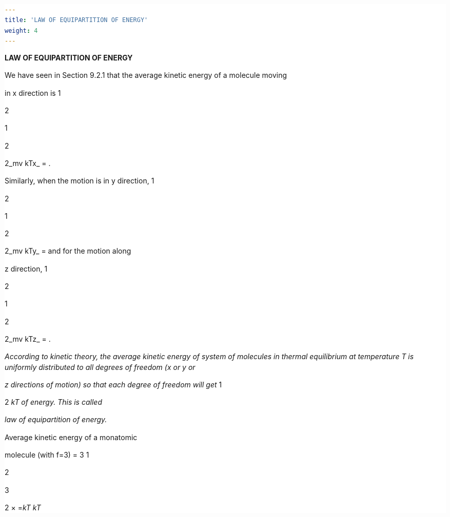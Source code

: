 ```yaml
---
title: 'LAW OF EQUIPARTITION OF ENERGY'
weight: 4
---
```


**LAW OF EQUIPARTITION OF ENERGY**

We have seen in Section 9.2.1 that the average kinetic energy of a molecule moving

in x direction is 1

2

1

2

2_mv kTx_ \= .

Similarly, when the motion is in y direction, 1

2

1

2

2_mv kTy_ \= and for the motion along

z direction, 1

2

1

2

2_mv kTz_ \= .

_According to kinetic theory, the average kinetic energy of system of molecules in thermal equilibrium at temperature T is uniformly distributed to all degrees of freedom (x or y or_




  

_z directions of motion) so that each degree of freedom will get_ 1

2 _kT of energy. This is called_

_law of equipartition of energy._

Average kinetic energy of a monatomic

molecule (with f=3) = 3 1

2

3

2 × =_kT kT_
